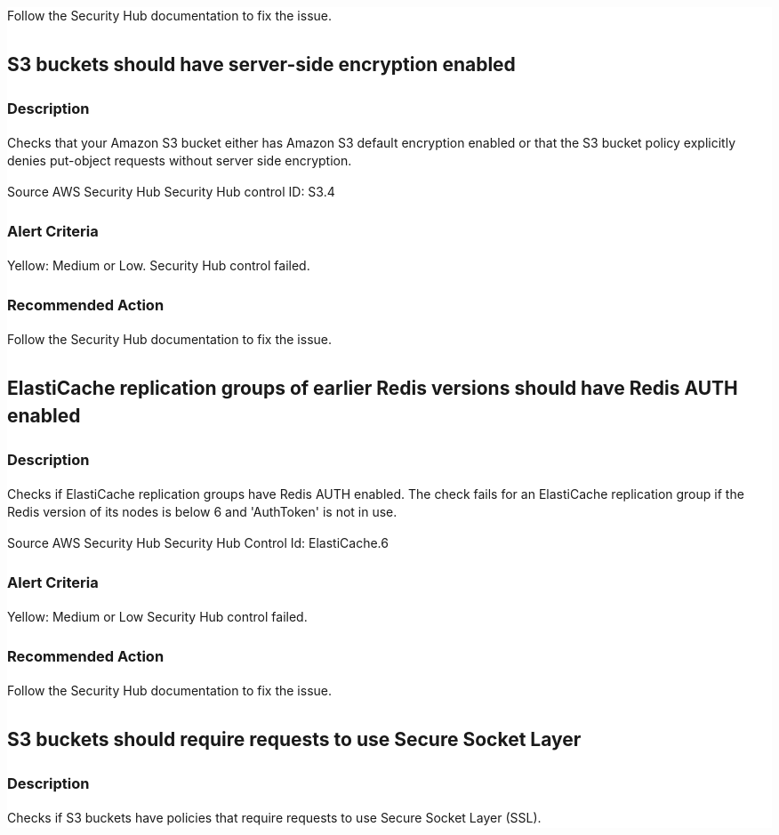 
Follow the Security Hub documentation to fix the issue.

## S3 buckets should have server-side encryption enabled


### Description

 Checks that your Amazon S3 bucket either has Amazon S3 default encryption enabled or that the S3 bucket policy explicitly denies put-object requests without server side encryption.

Source
AWS Security Hub
Security Hub control ID: S3.4

### Alert Criteria


Yellow: Medium or Low. Security Hub control failed.

### Recommended Action


Follow the Security Hub documentation to fix the issue.

## ElastiCache replication groups of earlier Redis versions should have Redis AUTH enabled


### Description

 Checks if ElastiCache replication groups have Redis AUTH enabled. The check fails for an ElastiCache replication group if the Redis version of its nodes is below 6 and 'AuthToken' is not in use.

Source
AWS Security Hub
Security Hub Control Id: ElastiCache.6

### Alert Criteria


Yellow: Medium or Low Security Hub control failed.

### Recommended Action


Follow the Security Hub documentation to fix the issue.

## S3 buckets should require requests to use Secure Socket Layer


### Description

 Checks if S3 buckets have policies that require requests to use Secure Socket Layer (SSL).
